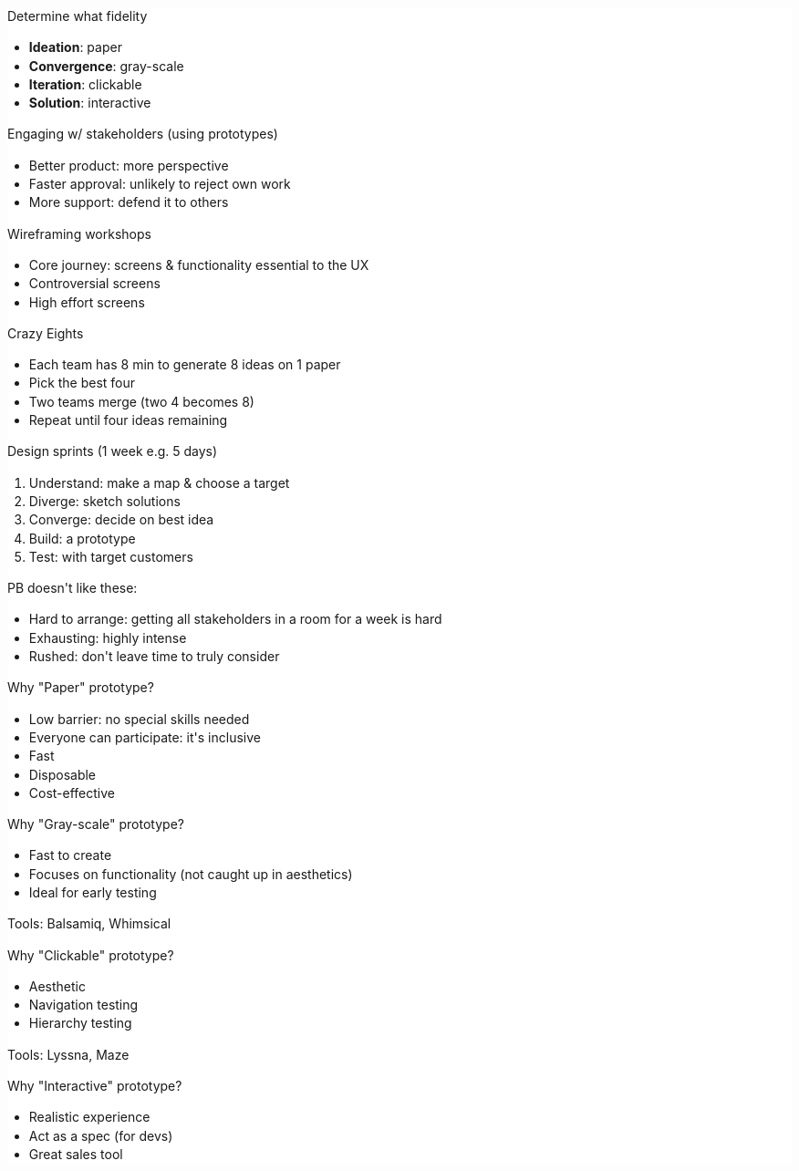 Determine what fidelity
- **Ideation**: paper
- **Convergence**: gray-scale
- **Iteration**: clickable
- **Solution**: interactive

Engaging w/ stakeholders (using prototypes)
- Better product: more perspective
- Faster approval: unlikely to reject own work
- More support: defend it to others

Wireframing workshops
- Core journey: screens & functionality essential to the UX
- Controversial screens
- High effort screens

Crazy Eights
- Each team has 8 min to generate 8 ideas on 1 paper
- Pick the best four
- Two teams merge (two 4 becomes 8)
- Repeat until four ideas remaining

Design sprints (1 week e.g. 5 days)
1. Understand: make a map & choose a target
1. Diverge: sketch solutions
1. Converge: decide on best idea
1. Build: a prototype
1. Test: with target customers

PB doesn't like these:
- Hard to arrange: getting all stakeholders in a room for a week is hard
- Exhausting: highly intense
- Rushed: don't leave time to truly consider

Why "Paper" prototype?
- Low barrier: no special skills needed
- Everyone can participate: it's inclusive
- Fast
- Disposable
- Cost-effective

Why "Gray-scale" prototype?
- Fast to create
- Focuses on functionality (not caught up in aesthetics)
- Ideal for early testing

Tools: Balsamiq, Whimsical

Why "Clickable" prototype?
- Aesthetic
- Navigation testing
- Hierarchy testing

Tools: Lyssna, Maze

Why "Interactive" prototype?
- Realistic experience
- Act as a spec (for devs)
- Great sales tool
